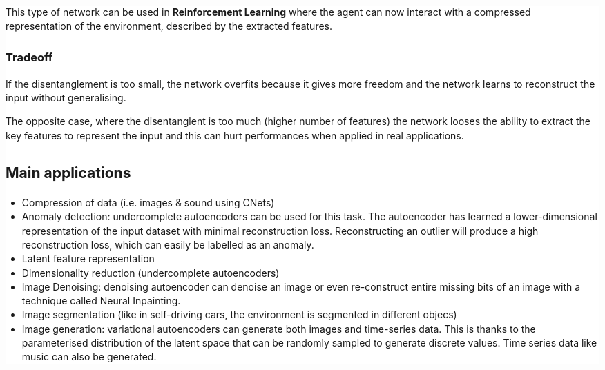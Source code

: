 This type of network can be used in **Reinforcement Learning** where the agent can now interact with a compressed representation of the environment, described by the extracted features.

### Tradeoff

If the disentanglement is too small, the network overfits because it gives more freedom and the network learns to reconstruct the input without generalising.

The opposite case, where the disentanglent is too much (higher number of features) the network looses the ability to extract the key features to represent the input and this can hurt performances when applied in real applications.

## Main applications

- Compression of data (i.e. images & sound using CNets)
- Anomaly detection: undercomplete autoencoders can be used for this task. The autoencoder has learned a lower-dimensional representation of the input dataset with minimal reconstruction loss. Reconstructing an outlier will produce a high reconstruction loss, which can easily be labelled as an anomaly.
- Latent feature representation
- Dimensionality reduction (undercomplete autoencoders)
- Image Denoising: denoising autoencoder can denoise an image or even re-construct entire missing bits of an image with a technique called Neural Inpainting.
- Image segmentation (like in self-driving cars, the environment is segmented in different objecs)
- Image generation: variational autoencoders can generate both images and time-series data. This is thanks to the parameterised distribution of the latent space that can be randomly sampled to generate discrete values. Time series data like music can also be generated.
